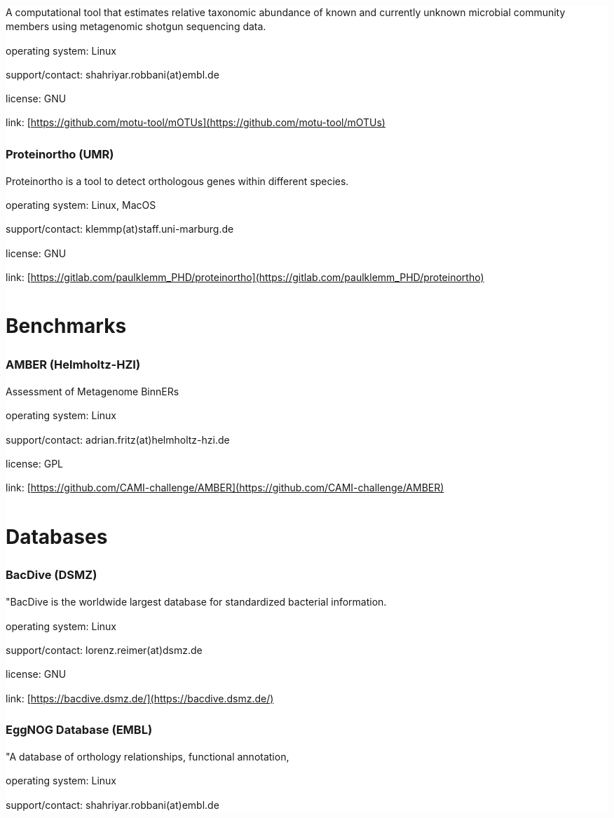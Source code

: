 A computational tool that estimates relative taxonomic abundance of known and currently unknown microbial community members using metagenomic shotgun sequencing data.

operating system: Linux

support/contact: shahriyar.robbani(at)embl.de

license: GNU 

link: [https://github.com/motu-tool/mOTUs](https://github.com/motu-tool/mOTUs)

### Proteinortho (UMR) 

Proteinortho is a tool to detect orthologous genes within different species.

operating system: Linux, MacOS

support/contact: klemmp(at)staff.uni-marburg.de

license: GNU 

link: [https://gitlab.com/paulklemm_PHD/proteinortho](https://gitlab.com/paulklemm_PHD/proteinortho)

# Benchmarks
### AMBER (Helmholtz-HZI) 

Assessment of Metagenome BinnERs

operating system: Linux

support/contact: adrian.fritz(at)helmholtz-hzi.de

license: GPL 

link: [https://github.com/CAMI-challenge/AMBER](https://github.com/CAMI-challenge/AMBER)

# Databases
### BacDive (DSMZ) 

"BacDive is the worldwide largest database for standardized bacterial information.

operating system: Linux

support/contact: lorenz.reimer(at)dsmz.de

license: GNU 

link: [https://bacdive.dsmz.de/](https://bacdive.dsmz.de/)

### EggNOG Database (EMBL) 

"A database of orthology relationships, functional annotation,

operating system: Linux

support/contact: shahriyar.robbani(at)embl.de
